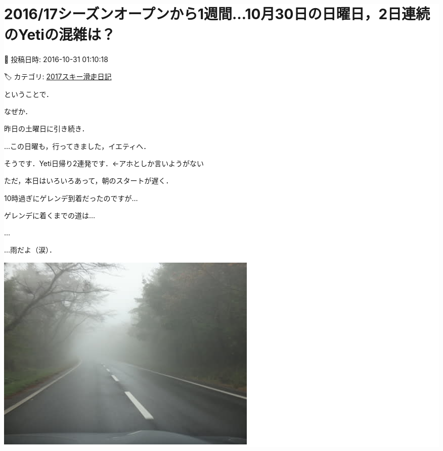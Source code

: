 # 2016/17シーズンオープンから1週間…10月30日の日曜日，2日連続のYetiの混雑は？

📅 投稿日時: 2016-10-31 01:10:18

🏷️ カテゴリ: [2017スキー滑走日記](c7d777cecfc91bdf0fa464ad62c6d49ab.md)

ということで．


なぜか．


昨日の土曜日に引き続き．


…この日曜も，行ってきました，イエティへ．


そうです．Yeti日帰り2連発です．←アホとしか言いようがない





ただ，本日はいろいろあって，朝のスタートが遅く．


10時過ぎにゲレンデ到着だったのですが…


ゲレンデに着くまでの道は…


…


…雨だよ（涙）．




![70062f39fd3d578e71acf665f6e5c469.jpg](images/70062f39fd3d578e71acf665f6e5c469.jpg)

